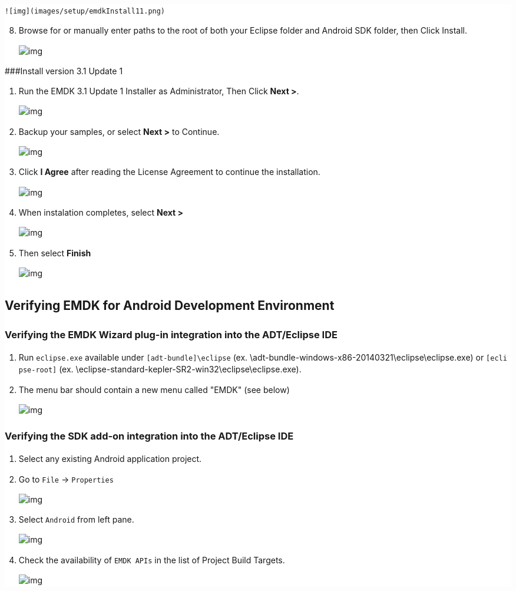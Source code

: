 	![img](images/setup/emdkInstall11.png)

8. Browse for or manually enter paths to the root of both your Eclipse folder and Android SDK folder, then Click Install.

	![img](images/setup/emdkInstall12.png)

###Install version 3.1 Update 1

1. Run the EMDK 3.1 Update 1 Installer as Administrator, Then Click **Next >**.

	![img](images/setup/install31UD1_AS_1.png)

2. Backup your samples, or select **Next >** to Continue.

	![img](images/setup/install31UD1_AS_2.png)

3. Click **I Agree** after reading the License Agreement to continue the installation.

	![img](images/setup/install31UD1_AS_3.png)

4. When instalation completes, select **Next >**

	![img](images/setup/install31UD1_AS_5.png)

5. Then select **Finish**

	![img](images/setup/install31UD1_AS_6.png)

## Verifying EMDK for Android Development Environment

###	Verifying the EMDK Wizard plug-in integration into the ADT/Eclipse IDE  
1.	Run `eclipse.exe` available under `[adt-bundle]\eclipse` (ex. \adt-bundle-windows-x86-20140321\eclipse\eclipse.exe) or `[eclipse-root]` (ex. \eclipse-standard-kepler-SR2-win32\eclipse\eclipse.exe).
2.	The menu bar should contain a new menu called "EMDK" (see below)

	![img](images/setup/image009.jpg)

### Verifying the SDK add-on integration into the ADT/Eclipse IDE
1.	Select any existing Android application project.
2.	Go to `File` -> `Properties`

	![img](images/setup/image011.jpg)
3.	Select `Android` from left pane.

	![img](images/setup/image015.jpg)
4.	Check the availability of `EMDK APIs` in the list of Project Build Targets.

	![img](images/setup/image039.jpg)

